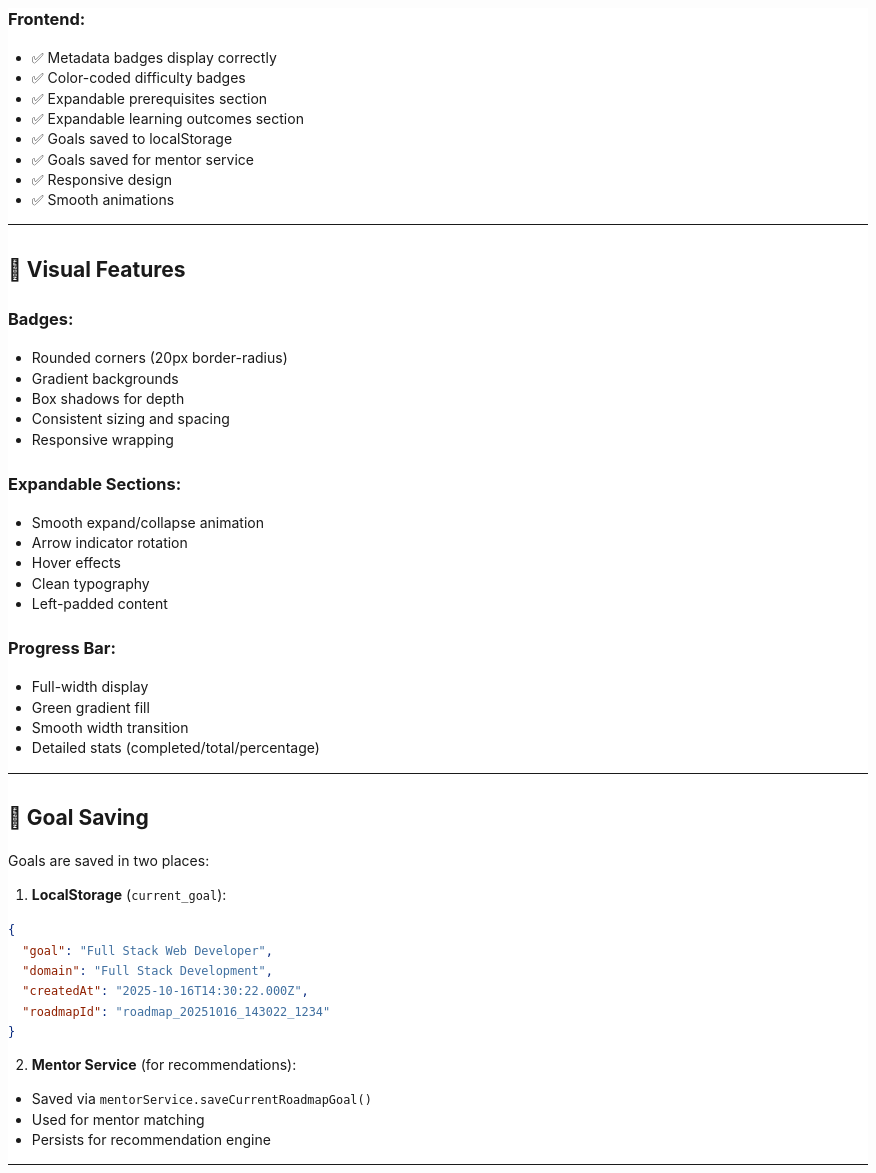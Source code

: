 ### Frontend:
- ✅ Metadata badges display correctly
- ✅ Color-coded difficulty badges
- ✅ Expandable prerequisites section
- ✅ Expandable learning outcomes section
- ✅ Goals saved to localStorage
- ✅ Goals saved for mentor service
- ✅ Responsive design
- ✅ Smooth animations

---

## 🎨 Visual Features

### Badges:
- Rounded corners (20px border-radius)
- Gradient backgrounds
- Box shadows for depth
- Consistent sizing and spacing
- Responsive wrapping

### Expandable Sections:
- Smooth expand/collapse animation
- Arrow indicator rotation
- Hover effects
- Clean typography
- Left-padded content

### Progress Bar:
- Full-width display
- Green gradient fill
- Smooth width transition
- Detailed stats (completed/total/percentage)

---

## 💾 Goal Saving

Goals are saved in two places:

1. **LocalStorage** (`current_goal`):
```json
{
  "goal": "Full Stack Web Developer",
  "domain": "Full Stack Development",
  "createdAt": "2025-10-16T14:30:22.000Z",
  "roadmapId": "roadmap_20251016_143022_1234"
}
```

2. **Mentor Service** (for recommendations):
- Saved via `mentorService.saveCurrentRoadmapGoal()`
- Used for mentor matching
- Persists for recommendation engine

---